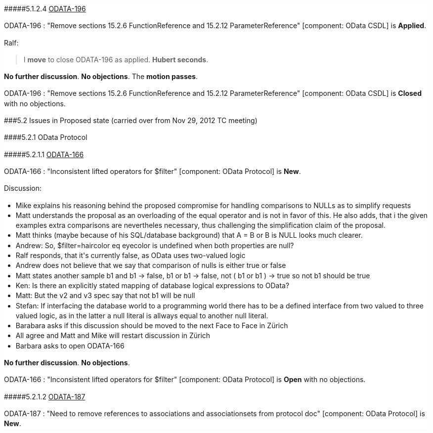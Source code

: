 #####5.1.2.4 [ODATA-196](https://tools.oasis-open.org/issues/browse/ODATA-196)

ODATA-196
: "Remove sections 15.2.6 FunctionReference and 15.2.12 ParameterReference" [component: OData CSDL] is **Applied**. 

Ralf: 
>I **move** to close ODATA-196 as applied. **Hubert seconds**.

**No further discussion**. **No objections**. The **motion passes**.

ODATA-196
: "Remove sections 15.2.6 FunctionReference and 15.2.12 ParameterReference" [component: OData CSDL] is **Closed** with no objections.

###5.2 Issues in Proposed state (carried over from Nov 29, 2012 TC meeting)

####5.2.1 OData Protocol

#####5.2.1.1 [ODATA-166](https://tools.oasis-open.org/issues/browse/ODATA-166)

ODATA-166
: "Inconsistent lifted operators for $filter" [component: OData Protocol] is **New**. 

Discussion:

* Mike explains his reasoning behind the proposed compromise for handling comparisons to NULLs  as to simplify requests
* Matt understands the proposal as an overloading of the equal operator and is not in favor of this. He also adds, that i the given examples extra comparisons are nevertheles necessary, thus challenging the simplification claim of the proposal.
* Matt thinks (maybe because of his SQL/database background) that A = B or B is NULL looks much clearer.
* Andrew: So, $filter=haircolor eq eyecolor is undefined when both properties are null?
* Ralf responds, that it's currently false, as OData uses two-valued logic
* Andrew does not believe that we say that comparison of nulls is either true or false
* Matt states another sample b1 and b1 -&gt; false, b1 or b1 -&gt; false, not ( b1 or b1 ) -&gt; true so not b1 should be true
* Ken: Is there an explicitly stated mapping of database logical expressions to OData?
* Matt: But the v2 and v3 spec say that not b1 will be null
* Stefan: If interfacing the database world to a programming world there has to be a defined interface from two valued to three valued logic, as in the latter a null literal is allways equal to another null literal.
* Barabara asks if this discussion should be moved to the next Face to Face in Z&uuml;rich
* All agree and Matt and Mike will restart discussion in Z&uuml;rich
* Barbara asks to open ODATA-166

**No further discussion**. **No objections**. 

ODATA-166
: "Inconsistent lifted operators for $filter" [component: OData Protocol] is **Open** with no objections. 

#####5.2.1.2 [ODATA-187](https://tools.oasis-open.org/issues/browse/ODATA-187)

ODATA-187
: "Need to remove references to associations and associationsets from protocol doc" [component: OData Protocol] is **New**. 
